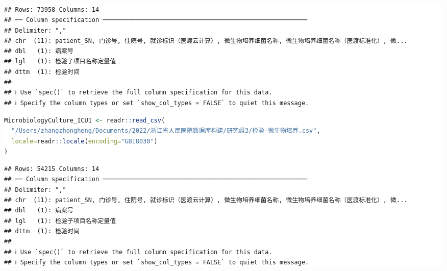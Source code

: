     ## Rows: 73958 Columns: 14
    ## ── Column specification ────────────────────────────────────────────────────────
    ## Delimiter: ","
    ## chr  (11): patient_SN, 门诊号, 住院号, 就诊标识（医渡云计算）, 微生物培养细菌名称, 微生物培养细菌名称（医渡标准化）, 微...
    ## dbl   (1): 病案号
    ## lgl   (1): 检验子项目名称定量值
    ## dttm  (1): 检验时间
    ## 
    ## ℹ Use `spec()` to retrieve the full column specification for this data.
    ## ℹ Specify the column types or set `show_col_types = FALSE` to quiet this message.

``` r
MicrobiologyCulture_ICU1 <- readr::read_csv(
  "/Users/zhangzhongheng/Documents/2022/浙江省人民医院数据库构建/研究组3/检验-微生物培养.csv",
  locale=readr::locale(encoding="GB18030")
)
```

    ## Rows: 54215 Columns: 14
    ## ── Column specification ────────────────────────────────────────────────────────
    ## Delimiter: ","
    ## chr  (11): patient_SN, 门诊号, 住院号, 就诊标识（医渡云计算）, 微生物培养细菌名称, 微生物培养细菌名称（医渡标准化）, 微...
    ## dbl   (1): 病案号
    ## lgl   (1): 检验子项目名称定量值
    ## dttm  (1): 检验时间
    ## 
    ## ℹ Use `spec()` to retrieve the full column specification for this data.
    ## ℹ Specify the column types or set `show_col_types = FALSE` to quiet this message.
